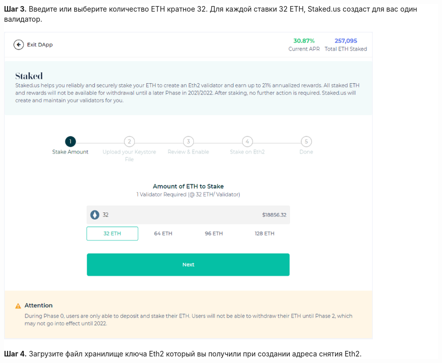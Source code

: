 **Шаг 3.** Введите или выберите количество ETH кратное 32. Для каждой ставки 32 ETH, Staked.us создаст для вас один валидатор.

<img src="/images/posts/diving-deeper/stake3.png" width="85%" />

**Шаг 4.** Загрузите файл хранилище ключа Eth2 который вы получили при создании адреса снятия Eth2.
